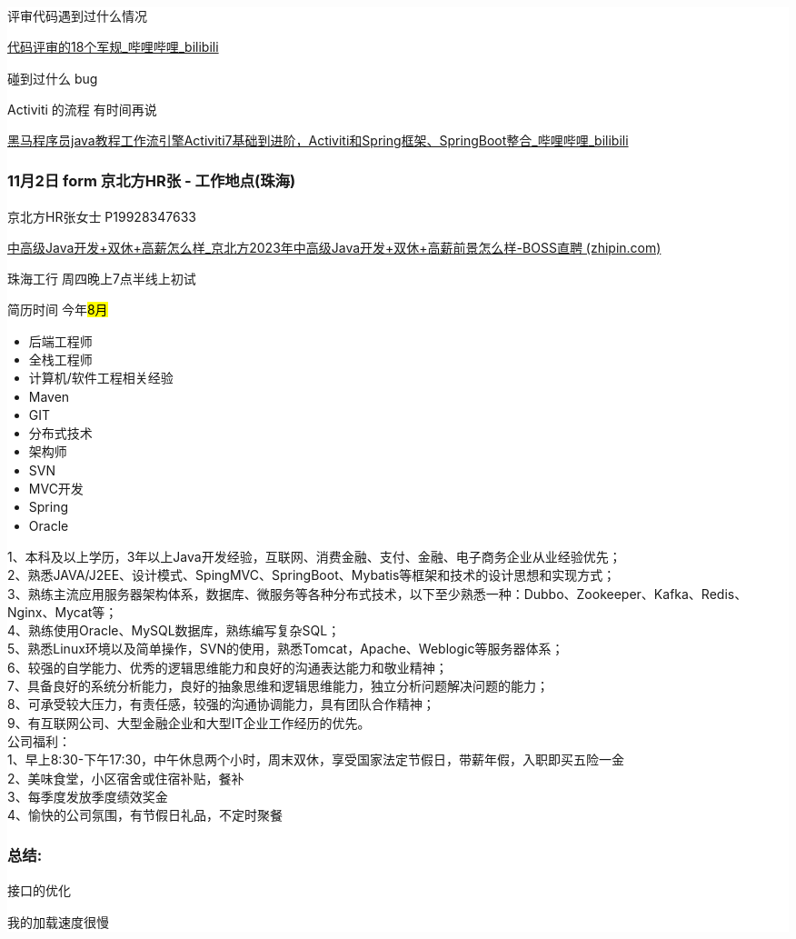 评审代码遇到过什么情况

[代码评审的18个军规_哔哩哔哩_bilibili](https://www.bilibili.com/video/BV1Wh4y1b7f9/?spm_id_from=..search-card.all.click&vd_source=eabc2c22ae7849c2c4f31815da49f209)

碰到过什么 bug

Activiti 的流程 有时间再说

[黑马程序员java教程工作流引擎Activiti7基础到进阶，Activiti和Spring框架、SpringBoot整合_哔哩哔哩_bilibili](https://www.bilibili.com/video/BV1H54y167gf/?spm_id_from=..search-card.all.click&vd_source=eabc2c22ae7849c2c4f31815da49f209)

### 11月2日 form 京北方HR张 - 工作地点(珠海)

京北方HR张女士 P19928347633

[中高级Java开发+双休+高薪怎么样_京北方2023年中高级Java开发+双休+高薪前景怎么样-BOSS直聘 (zhipin.com)](https://www.zhipin.com/job_detail/844f0753ba0fd60b1XR73tu_EldW.html)

珠海工行 周四晚上7点半线上初试

简历时间 今年<mark>8月</mark>

- 后端工程师
- 全栈工程师
- 计算机/软件工程相关经验
- Maven
- GIT
- 分布式技术
- 架构师
- SVN
- MVC开发
- Spring
- Oracle

1、本科及以上学历，3年以上Java开发经验，互联网、消费金融、支付、金融、电子商务企业从业经验优先；  
2、熟悉JAVA/J2EE、设计模式、SpingMVC、SpringBoot、Mybatis等框架和技术的设计思想和实现方式；  
3、熟练主流应用服务器架构体系，数据库、微服务等各种分布式技术，以下至少熟悉一种：Dubbo、Zookeeper、Kafka、Redis、Nginx、Mycat等；  
4、熟练使用Oracle、MySQL数据库，熟练编写复杂SQL；  
5、熟悉Linux环境以及简单操作，SVN的使用，熟悉Tomcat，Apache、Weblogic等服务器体系；  
6、较强的自学能力、优秀的逻辑思维能力和良好的沟通表达能力和敬业精神；  
7、具备良好的系统分析能力，良好的抽象思维和逻辑思维能力，独立分析问题解决问题的能力；  
8、可承受较大压力，有责任感，较强的沟通协调能力，具有团队合作精神；  
9、有互联网公司、大型金融企业和大型IT企业工作经历的优先。  
公司福利：  
1、早上8:30-下午17:30，中午休息两个小时，周末双休，享受国家法定节假日，带薪年假，入职即买五险一金  
2、美味食堂，小区宿舍或住宿补贴，餐补  
3、每季度发放季度绩效奖金  
4、愉快的公司氛围，有节假日礼品，不定时聚餐

### 总结:

接口的优化

我的加载速度很慢
